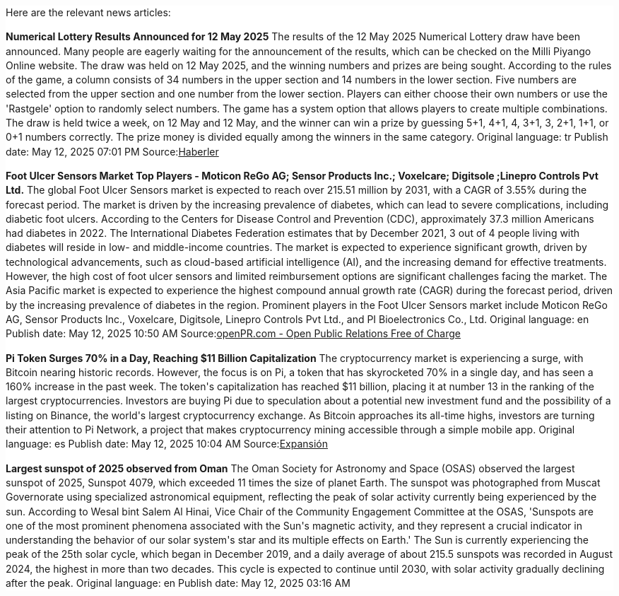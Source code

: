 Here are the relevant news articles:

**Numerical Lottery Results Announced for 12 May 2025**
The results of the 12 May 2025 Numerical Lottery draw have been announced. Many people are eagerly waiting for the announcement of the results, which can be checked on the Milli Piyango Online website. The draw was held on 12 May 2025, and the winning numbers and prizes are being sought. According to the rules of the game, a column consists of 34 numbers in the upper section and 14 numbers in the lower section. Five numbers are selected from the upper section and one number from the lower section. Players can either choose their own numbers or use the 'Rastgele' option to randomly select numbers. The game has a system option that allows players to create multiple combinations. The draw is held twice a week, on 12 May and 12 May, and the winner can win a prize by guessing 5+1, 4+1, 4, 3+1, 3, 2+1, 1+1, or 0+1 numbers correctly. The prize money is divided equally among the winners in the same category.
Original language: tr
Publish date: May 12, 2025 07:01 PM
Source:[Haberler](https://www.haberler.com/haberler/sayisal-loto-cekilis-sonuclari-aciklandi-mi-12-18620291-haberi/)

**Foot Ulcer Sensors Market Top Players - Moticon ReGo AG; Sensor Products Inc.; Voxelcare; Digitsole ;Linepro Controls Pvt Ltd.**
The global Foot Ulcer Sensors market is expected to reach over 215.51 million by 2031, with a CAGR of 3.55% during the forecast period. The market is driven by the increasing prevalence of diabetes, which can lead to severe complications, including diabetic foot ulcers. According to the Centers for Disease Control and Prevention (CDC), approximately 37.3 million Americans had diabetes in 2022. The International Diabetes Federation estimates that by December 2021, 3 out of 4 people living with diabetes will reside in low- and middle-income countries. The market is expected to experience significant growth, driven by technological advancements, such as cloud-based artificial intelligence (AI), and the increasing demand for effective treatments. However, the high cost of foot ulcer sensors and limited reimbursement options are significant challenges facing the market. The Asia Pacific market is expected to experience the highest compound annual growth rate (CAGR) during the forecast period, driven by the increasing prevalence of diabetes in the region. Prominent players in the Foot Ulcer Sensors market include Moticon ReGo AG, Sensor Products Inc., Voxelcare, Digitsole, Linepro Controls Pvt Ltd., and PI Bioelectronics Co., Ltd.
Original language: en
Publish date: May 12, 2025 10:50 AM
Source:[openPR.com - Open Public Relations Free of Charge](https://www.openpr.com/news/4010708/foot-ulcer-sensors-market-top-players-moticon-rego-ag-sensor)

**Pi Token Surges 70% in a Day, Reaching $11 Billion Capitalization**
The cryptocurrency market is experiencing a surge, with Bitcoin nearing historic records. However, the focus is on Pi, a token that has skyrocketed 70% in a single day, and has seen a 160% increase in the past week. The token's capitalization has reached $11 billion, placing it at number 13 in the ranking of the largest cryptocurrencies. Investors are buying Pi due to speculation about a potential new investment fund and the possibility of a listing on Binance, the world's largest cryptocurrency exchange. As Bitcoin approaches its all-time highs, investors are turning their attention to Pi Network, a project that makes cryptocurrency mining accessible through a simple mobile app.
Original language: es
Publish date: May 12, 2025 10:04 AM
Source:[Expansión](https://www.expansion.com/mercados/criptomonedas/2025/05/12/6821c3c6468aebf83b8b458f.html)

**Largest sunspot of 2025 observed from Oman**
The Oman Society for Astronomy and Space (OSAS) observed the largest sunspot of 2025, Sunspot 4079, which exceeded 11 times the size of planet Earth. The sunspot was photographed from Muscat Governorate using specialized astronomical equipment, reflecting the peak of solar activity currently being experienced by the sun. According to Wesal bint Salem Al Hinai, Vice Chair of the Community Engagement Committee at the OSAS, 'Sunspots are one of the most prominent phenomena associated with the Sun's magnetic activity, and they represent a crucial indicator in understanding the behavior of our solar system's star and its multiple effects on Earth.' The Sun is currently experiencing the peak of the 25th solar cycle, which began in December 2019, and a daily average of about 215.5 sunspots was recorded in August 2024, the highest in more than two decades. This cycle is expected to continue until 2030, with solar activity gradually declining after the peak.
Original language: en
Publish date: May 12, 2025 03:16 AM